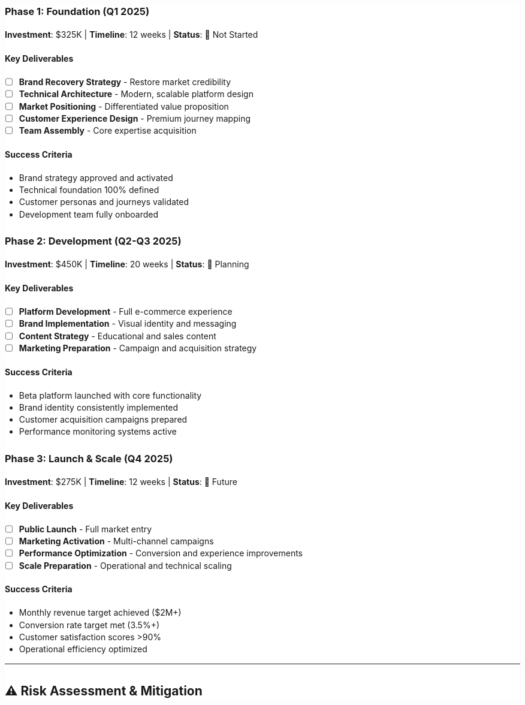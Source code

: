 ### Phase 1: Foundation (Q1 2025)
**Investment**: $325K | **Timeline**: 12 weeks | **Status**: 🔴 Not Started

#### Key Deliverables
- [ ] **Brand Recovery Strategy** - Restore market credibility
- [ ] **Technical Architecture** - Modern, scalable platform design
- [ ] **Market Positioning** - Differentiated value proposition
- [ ] **Customer Experience Design** - Premium journey mapping
- [ ] **Team Assembly** - Core expertise acquisition

#### Success Criteria
- Brand strategy approved and activated
- Technical foundation 100% defined
- Customer personas and journeys validated
- Development team fully onboarded

### Phase 2: Development (Q2-Q3 2025)
**Investment**: $450K | **Timeline**: 20 weeks | **Status**: 🔴 Planning

#### Key Deliverables
- [ ] **Platform Development** - Full e-commerce experience
- [ ] **Brand Implementation** - Visual identity and messaging
- [ ] **Content Strategy** - Educational and sales content
- [ ] **Marketing Preparation** - Campaign and acquisition strategy

#### Success Criteria
- Beta platform launched with core functionality
- Brand identity consistently implemented
- Customer acquisition campaigns prepared
- Performance monitoring systems active

### Phase 3: Launch & Scale (Q4 2025)
**Investment**: $275K | **Timeline**: 12 weeks | **Status**: 🔴 Future

#### Key Deliverables
- [ ] **Public Launch** - Full market entry
- [ ] **Marketing Activation** - Multi-channel campaigns
- [ ] **Performance Optimization** - Conversion and experience improvements
- [ ] **Scale Preparation** - Operational and technical scaling

#### Success Criteria
- Monthly revenue target achieved ($2M+)
- Conversion rate target met (3.5%+)
- Customer satisfaction scores >90%
- Operational efficiency optimized

---

## ⚠️ Risk Assessment & Mitigation
